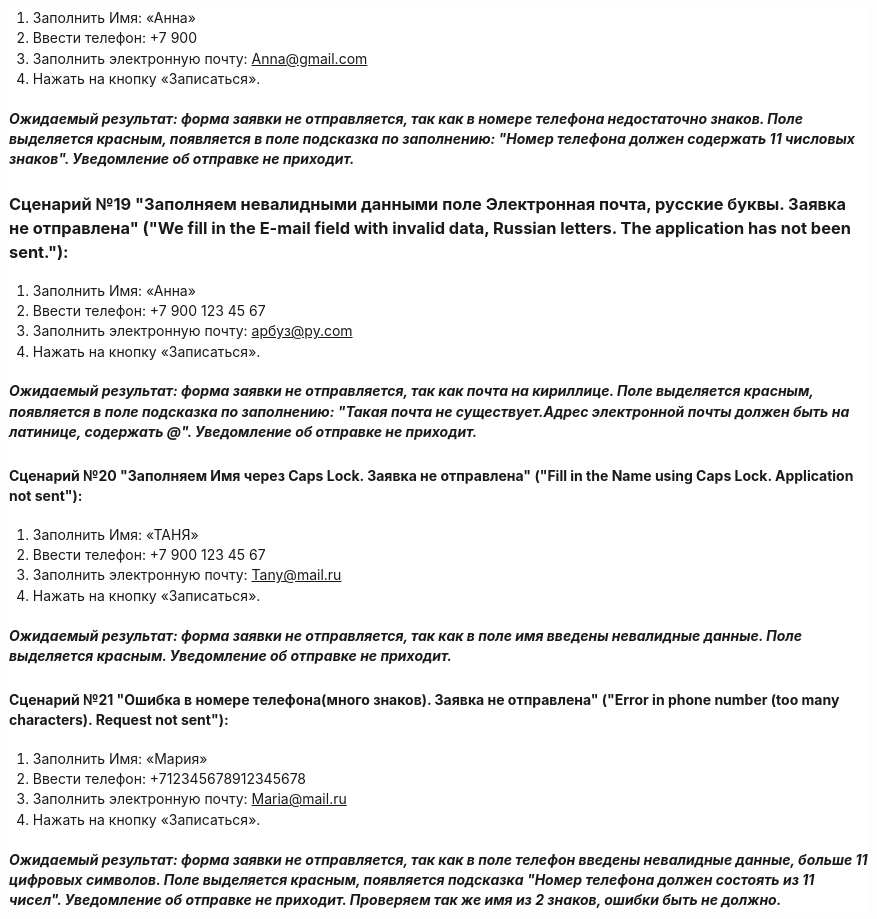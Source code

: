 1. Заполнить Имя: «Анна»
2. Ввести телефон: +7 900
3. Заполнить электронную почту: Anna@gmail.com
4. Нажать на кнопку «Записаться».

##### Ожидаемый результат: форма заявки не отправляется, так как в номере телефона недостаточно знаков. Поле выделяется красным, появляется в поле подсказка по заполнению: "Номер телефона должен содержать 11 числовых знаков". Уведомление об отправке не приходит.

### Сценарий №19  "Заполняем невалидными данными поле Электронная почта, русские буквы. Заявка не отправлена" ("We fill in the E-mail field with invalid data, Russian letters. The application has not been sent."):

1. Заполнить Имя: «Анна»
2. Ввести телефон: +7 900 123 45 67
3. Заполнить электронную почту: арбуз@ру.com
4. Нажать на кнопку «Записаться».

##### Ожидаемый результат: форма заявки не отправляется, так как почта на кириллице. Поле выделяется красным, появляется в поле подсказка по заполнению: "Такая почта не существует.Адрес электронной почты должен быть на латинице, содержать @". Уведомление об отправке не приходит.


#### Сценарий №20  "Заполняем Имя через Caps Lock. Заявка не отправлена" ("Fill in the Name using Caps Lock. Application not sent"):

1. Заполнить Имя: «ТАНЯ»
2. Ввести телефон: +7 900 123 45 67 
3. Заполнить электронную почту: <Tany@mail.ru>
4. Нажать на кнопку «Записаться».

##### Ожидаемый результат: форма заявки не отправляется, так как в поле имя введены невалидные данные. Поле выделяется красным. Уведомление об отправке не приходит.

#### Сценарий №21 "Ошибка в номере телефона(много знаков). Заявка не отправлена" ("Error in phone number (too many characters). Request not sent"):

1. Заполнить Имя: «Мария»
2. Ввести телефон: +712345678912345678
3. Заполнить электронную почту: <Maria@mail.ru>
4. Нажать на кнопку «Записаться».

##### Ожидаемый результат: форма заявки не отправляется, так как в поле телефон введены невалидные данные, больше 11 цифровых символов. Поле выделяется красным, появляется подсказка "Номер телефона должен состоять из 11 чисел". Уведомление об отправке не приходит. Проверяем так же имя из 2 знаков, ошибки быть не должно.
